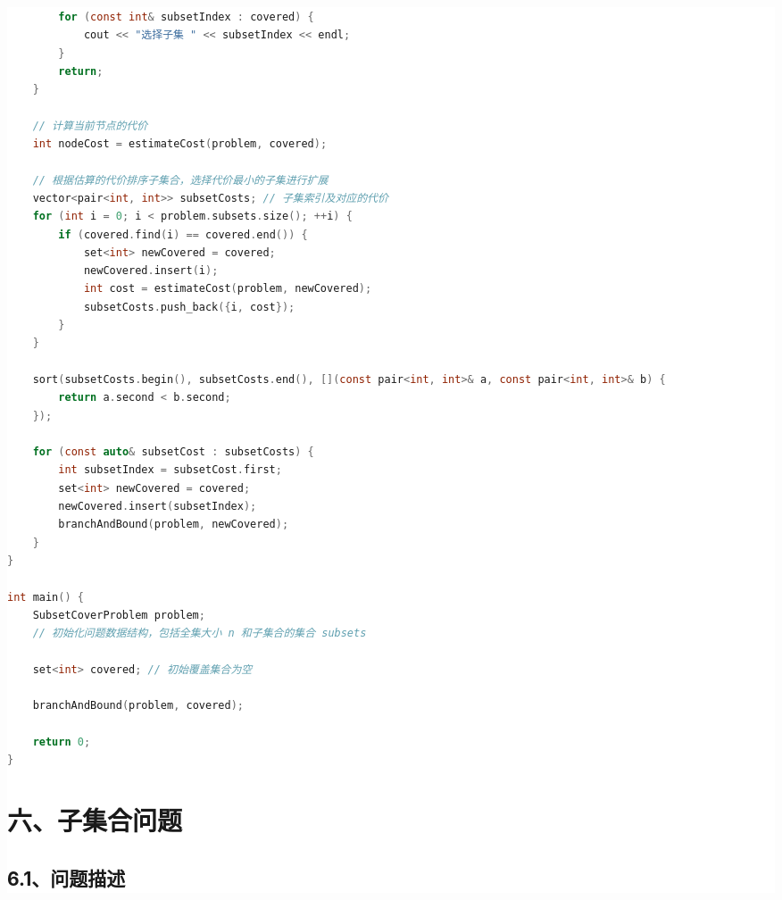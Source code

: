 ```C
        for (const int& subsetIndex : covered) {
            cout << "选择子集 " << subsetIndex << endl;
        }
        return;
    }

    // 计算当前节点的代价
    int nodeCost = estimateCost(problem, covered);

    // 根据估算的代价排序子集合，选择代价最小的子集进行扩展
    vector<pair<int, int>> subsetCosts; // 子集索引及对应的代价
    for (int i = 0; i < problem.subsets.size(); ++i) {
        if (covered.find(i) == covered.end()) {
            set<int> newCovered = covered;
            newCovered.insert(i);
            int cost = estimateCost(problem, newCovered);
            subsetCosts.push_back({i, cost});
        }
    }

    sort(subsetCosts.begin(), subsetCosts.end(), [](const pair<int, int>& a, const pair<int, int>& b) {
        return a.second < b.second;
    });

    for (const auto& subsetCost : subsetCosts) {
        int subsetIndex = subsetCost.first;
        set<int> newCovered = covered;
        newCovered.insert(subsetIndex);
        branchAndBound(problem, newCovered);
    }
}

int main() {
    SubsetCoverProblem problem;
    // 初始化问题数据结构，包括全集大小 n 和子集合的集合 subsets

    set<int> covered; // 初始覆盖集合为空

    branchAndBound(problem, covered);

    return 0;
}
```

# 六、子集合问题

## 6.1、问题描述
